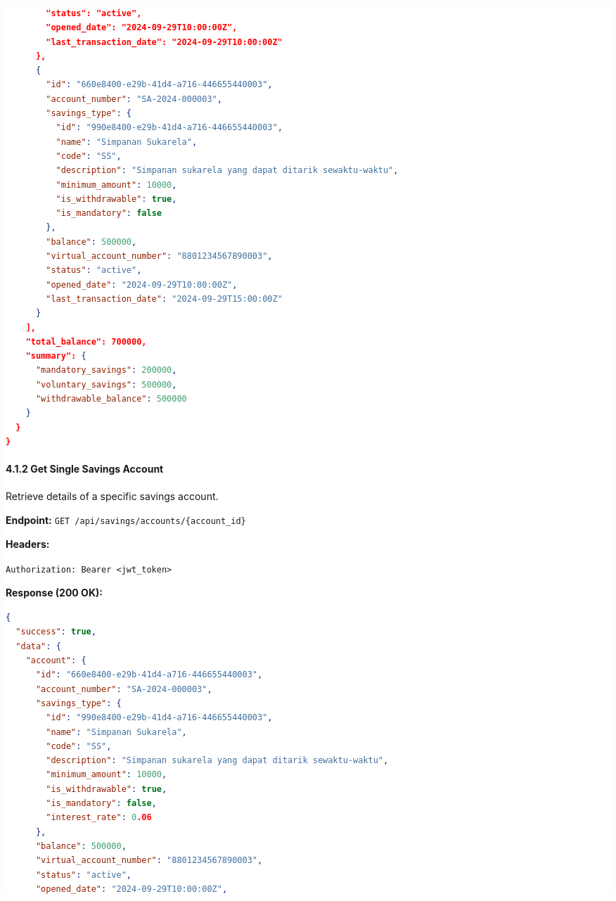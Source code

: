```json
        "status": "active",
        "opened_date": "2024-09-29T10:00:00Z",
        "last_transaction_date": "2024-09-29T10:00:00Z"
      },
      {
        "id": "660e8400-e29b-41d4-a716-446655440003",
        "account_number": "SA-2024-000003",
        "savings_type": {
          "id": "990e8400-e29b-41d4-a716-446655440003",
          "name": "Simpanan Sukarela",
          "code": "SS",
          "description": "Simpanan sukarela yang dapat ditarik sewaktu-waktu",
          "minimum_amount": 10000,
          "is_withdrawable": true,
          "is_mandatory": false
        },
        "balance": 500000,
        "virtual_account_number": "8801234567890003",
        "status": "active",
        "opened_date": "2024-09-29T10:00:00Z",
        "last_transaction_date": "2024-09-29T15:00:00Z"
      }
    ],
    "total_balance": 700000,
    "summary": {
      "mandatory_savings": 200000,
      "voluntary_savings": 500000,
      "withdrawable_balance": 500000
    }
  }
}
```

#### 4.1.2 Get Single Savings Account
Retrieve details of a specific savings account.

**Endpoint:** `GET /api/savings/accounts/{account_id}`

**Headers:**
```http
Authorization: Bearer <jwt_token>
```

**Response (200 OK):**
```json
{
  "success": true,
  "data": {
    "account": {
      "id": "660e8400-e29b-41d4-a716-446655440003",
      "account_number": "SA-2024-000003",
      "savings_type": {
        "id": "990e8400-e29b-41d4-a716-446655440003",
        "name": "Simpanan Sukarela",
        "code": "SS",
        "description": "Simpanan sukarela yang dapat ditarik sewaktu-waktu",
        "minimum_amount": 10000,
        "is_withdrawable": true,
        "is_mandatory": false,
        "interest_rate": 0.06
      },
      "balance": 500000,
      "virtual_account_number": "8801234567890003",
      "status": "active",
      "opened_date": "2024-09-29T10:00:00Z",
```